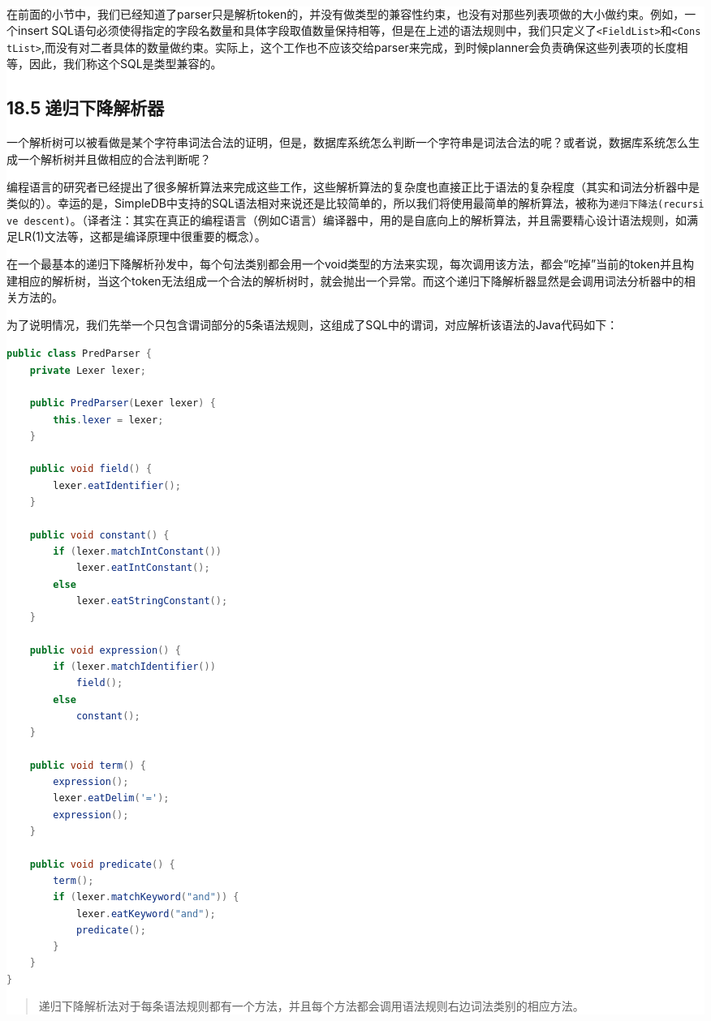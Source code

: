 在前面的小节中，我们已经知道了parser只是解析token的，并没有做类型的兼容性约束，也没有对那些列表项做的大小做约束。例如，一个insert SQL语句必须使得指定的字段名数量和具体字段取值数量保持相等，但是在上述的语法规则中，我们只定义了`<FieldList>`和`<ConstList>`,而没有对二者具体的数量做约束。实际上，这个工作也不应该交给parser来完成，到时候planner会负责确保这些列表项的长度相等，因此，我们称这个SQL是类型兼容的。

## 18.5 递归下降解析器
一个解析树可以被看做是某个字符串词法合法的证明，但是，数据库系统怎么判断一个字符串是词法合法的呢？或者说，数据库系统怎么生成一个解析树并且做相应的合法判断呢？

编程语言的研究者已经提出了很多解析算法来完成这些工作，这些解析算法的复杂度也直接正比于语法的复杂程度（其实和词法分析器中是类似的）。幸运的是，SimpleDB中支持的SQL语法相对来说还是比较简单的，所以我们将使用最简单的解析算法，被称为`递归下降法(recursive descent)`。（译者注：其实在真正的编程语言（例如C语言）编译器中，用的是自底向上的解析算法，并且需要精心设计语法规则，如满足LR(1)文法等，这都是编译原理中很重要的概念）。

在一个最基本的递归下降解析孙发中，每个句法类别都会用一个void类型的方法来实现，每次调用该方法，都会“吃掉”当前的token并且构建相应的解析树，当这个token无法组成一个合法的解析树时，就会抛出一个异常。而这个递归下降解析器显然是会调用词法分析器中的相关方法的。

为了说明情况，我们先举一个只包含谓词部分的5条语法规则，这组成了SQL中的谓词，对应解析该语法的Java代码如下：
```Java
public class PredParser {
    private Lexer lexer;

    public PredParser(Lexer lexer) {
        this.lexer = lexer;
    }

    public void field() {
        lexer.eatIdentifier();
    }

    public void constant() {
        if (lexer.matchIntConstant())
            lexer.eatIntConstant();
        else
            lexer.eatStringConstant();
    }

    public void expression() {
        if (lexer.matchIdentifier())
            field();
        else
            constant();
    }

    public void term() {
        expression();
        lexer.eatDelim('=');
        expression();
    }

    public void predicate() {
        term();
        if (lexer.matchKeyword("and")) {
            lexer.eatKeyword("and");
            predicate();
        }
    }
}
```
> 递归下降解析法对于每条语法规则都有一个方法，并且每个方法都会调用语法规则右边词法类别的相应方法。
